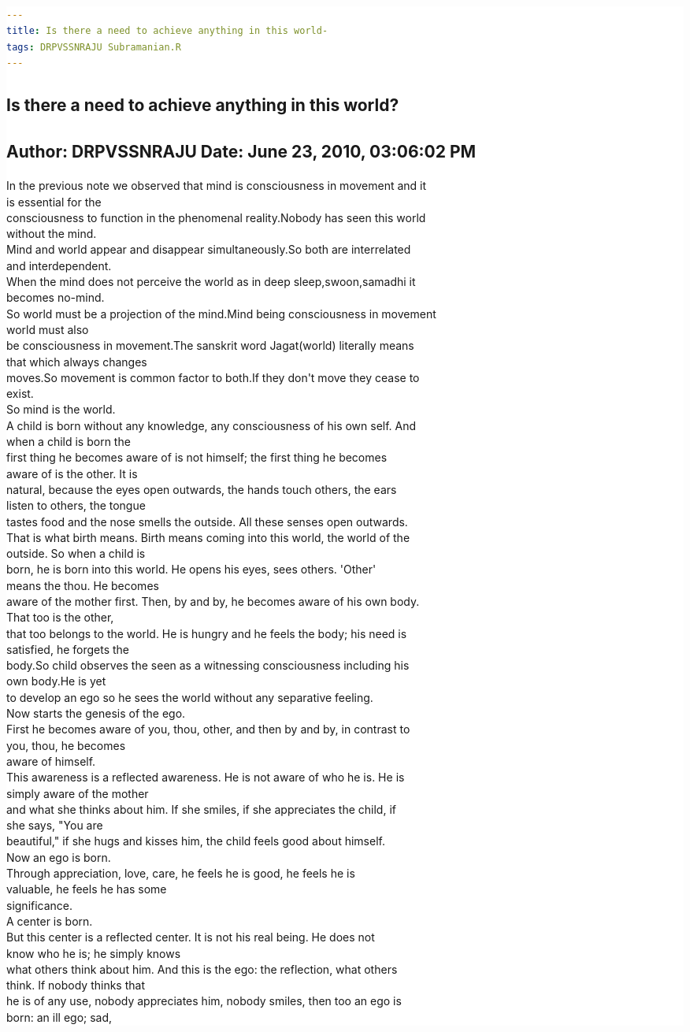 ```yaml
--- 
title: Is there a need to achieve anything in this world-   
tags: DRPVSSNRAJU Subramanian.R  
---  
```

## Is there a need to achieve anything in this world?  
Author: DRPVSSNRAJU         Date: June 23, 2010, 03:06:02 PM  
---  
In the previous note we observed that mind is consciousness in movement and it  
is essential for the   
consciousness to function in the phenomenal reality.Nobody has seen this world  
without the mind.   
Mind and world appear and disappear simultaneously.So both are interrelated  
and interdependent.   
When the mind does not perceive the world as in deep sleep,swoon,samadhi it  
becomes no-mind.   
So world must be a projection of the mind.Mind being consciousness in movement  
world must also   
be consciousness in movement.The sanskrit word Jagat(world) literally means  
that which always changes   
moves.So movement is common factor to both.If they don't move they cease to  
exist.   
So mind is the world.   
A child is born without any knowledge, any consciousness of his own self. And  
when a child is born the   
first thing he becomes aware of is not himself; the first thing he becomes  
aware of is the other. It is   
natural, because the eyes open outwards, the hands touch others, the ears  
listen to others, the tongue   
tastes food and the nose smells the outside. All these senses open outwards.   
That is what birth means. Birth means coming into this world, the world of the  
outside. So when a child is   
born, he is born into this world. He opens his eyes, sees others. 'Other'  
means the thou. He becomes   
aware of the mother first. Then, by and by, he becomes aware of his own body.  
That too is the other,   
that too belongs to the world. He is hungry and he feels the body; his need is  
satisfied, he forgets the   
body.So child observes the seen as a witnessing consciousness including his  
own body.He is yet   
to develop an ego so he sees the world without any separative feeling.   
Now starts the genesis of the ego.   
First he becomes aware of you, thou, other, and then by and by, in contrast to  
you, thou, he becomes   
aware of himself.   
This awareness is a reflected awareness. He is not aware of who he is. He is  
simply aware of the mother   
and what she thinks about him. If she smiles, if she appreciates the child, if  
she says, "You are   
beautiful," if she hugs and kisses him, the child feels good about himself.  
Now an ego is born.   
Through appreciation, love, care, he feels he is good, he feels he is  
valuable, he feels he has some   
significance.   
A center is born.   
But this center is a reflected center. It is not his real being. He does not  
know who he is; he simply knows   
what others think about him. And this is the ego: the reflection, what others  
think. If nobody thinks that   
he is of any use, nobody appreciates him, nobody smiles, then too an ego is  
born: an ill ego; sad,   